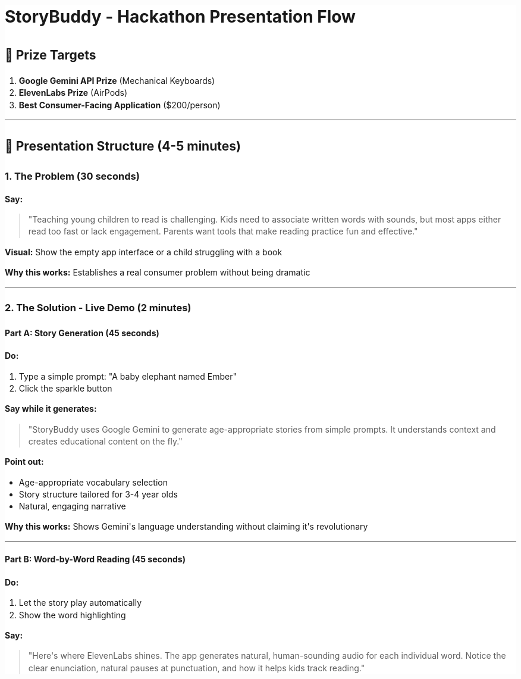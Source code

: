 # StoryBuddy - Hackathon Presentation Flow

## 🎯 Prize Targets
1. **Google Gemini API Prize** (Mechanical Keyboards)
2. **ElevenLabs Prize** (AirPods)
3. **Best Consumer-Facing Application** ($200/person)

---

## 📝 Presentation Structure (4-5 minutes)

### 1. The Problem (30 seconds)
**Say:**
> "Teaching young children to read is challenging. Kids need to associate written words with sounds, but most apps either read too fast or lack engagement. Parents want tools that make reading practice fun and effective."

**Visual:** Show the empty app interface or a child struggling with a book

**Why this works:** Establishes a real consumer problem without being dramatic

---

### 2. The Solution - Live Demo (2 minutes)

#### Part A: Story Generation (45 seconds)
**Do:**
1. Type a simple prompt: "A baby elephant named Ember"
2. Click the sparkle button

**Say while it generates:**
> "StoryBuddy uses Google Gemini to generate age-appropriate stories from simple prompts. It understands context and creates educational content on the fly."

**Point out:**
- Age-appropriate vocabulary selection
- Story structure tailored for 3-4 year olds
- Natural, engaging narrative

**Why this works:** Shows Gemini's language understanding without claiming it's revolutionary

---

#### Part B: Word-by-Word Reading (45 seconds)
**Do:**
1. Let the story play automatically
2. Show the word highlighting

**Say:**
> "Here's where ElevenLabs shines. The app generates natural, human-sounding audio for each individual word. Notice the clear enunciation, natural pauses at punctuation, and how it helps kids track reading."
